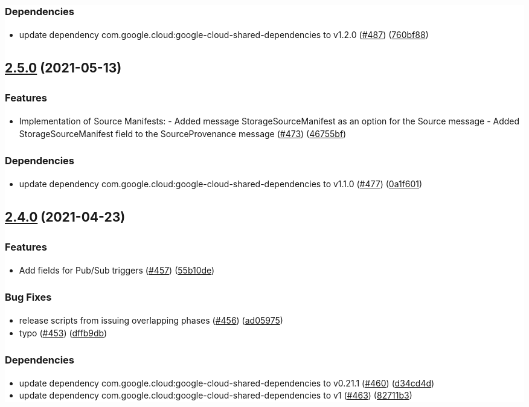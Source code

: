 
### Dependencies

* update dependency com.google.cloud:google-cloud-shared-dependencies to v1.2.0 ([#487](https://www.github.com/googleapis/java-cloudbuild/issues/487)) ([760bf88](https://www.github.com/googleapis/java-cloudbuild/commit/760bf88d5ed98a970740c0f7e3a7c9692623c98a))

## [2.5.0](https://www.github.com/googleapis/java-cloudbuild/compare/v2.4.0...v2.5.0) (2021-05-13)


### Features

* Implementation of Source Manifests: - Added message StorageSourceManifest as an option for the Source message - Added StorageSourceManifest field to the SourceProvenance message ([#473](https://www.github.com/googleapis/java-cloudbuild/issues/473)) ([46755bf](https://www.github.com/googleapis/java-cloudbuild/commit/46755bf2d6233c560ddc35ee1ecdd81bacb3358d))


### Dependencies

* update dependency com.google.cloud:google-cloud-shared-dependencies to v1.1.0 ([#477](https://www.github.com/googleapis/java-cloudbuild/issues/477)) ([0a1f601](https://www.github.com/googleapis/java-cloudbuild/commit/0a1f60101aaf7ecb44a425952259807ba10216c4))

## [2.4.0](https://www.github.com/googleapis/java-cloudbuild/compare/v2.3.1...v2.4.0) (2021-04-23)


### Features

* Add fields for Pub/Sub triggers ([#457](https://www.github.com/googleapis/java-cloudbuild/issues/457)) ([55b10de](https://www.github.com/googleapis/java-cloudbuild/commit/55b10de722d09d8a861fc1325eeda14a208add15))


### Bug Fixes

* release scripts from issuing overlapping phases ([#456](https://www.github.com/googleapis/java-cloudbuild/issues/456)) ([ad05975](https://www.github.com/googleapis/java-cloudbuild/commit/ad0597543005b36650c577490f8a93a5511fa1c2))
* typo ([#453](https://www.github.com/googleapis/java-cloudbuild/issues/453)) ([dffb9db](https://www.github.com/googleapis/java-cloudbuild/commit/dffb9db12cc0f557031e1509c5ff13239443e6ba))


### Dependencies

* update dependency com.google.cloud:google-cloud-shared-dependencies to v0.21.1 ([#460](https://www.github.com/googleapis/java-cloudbuild/issues/460)) ([d34cd4d](https://www.github.com/googleapis/java-cloudbuild/commit/d34cd4d347e637c847900ada7aca788608c69fb8))
* update dependency com.google.cloud:google-cloud-shared-dependencies to v1 ([#463](https://www.github.com/googleapis/java-cloudbuild/issues/463)) ([82711b3](https://www.github.com/googleapis/java-cloudbuild/commit/82711b36eeeebf187566586e9e2d6441e074562b))
